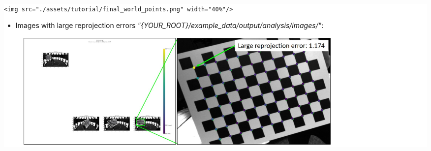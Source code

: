     <img src="./assets/tutorial/final_world_points.png" width="40%"/>
</figure>

* Images with large reprojection errors *"{YOUR_ROOT}/example_data/output/analysis/images/"*:
<figure style="display:inline-block; display:block;" id="fig_reprojerrors">
    <img src="./assets/tutorial/reproj_err_img.jpg" width="80%"/>
</figure>
